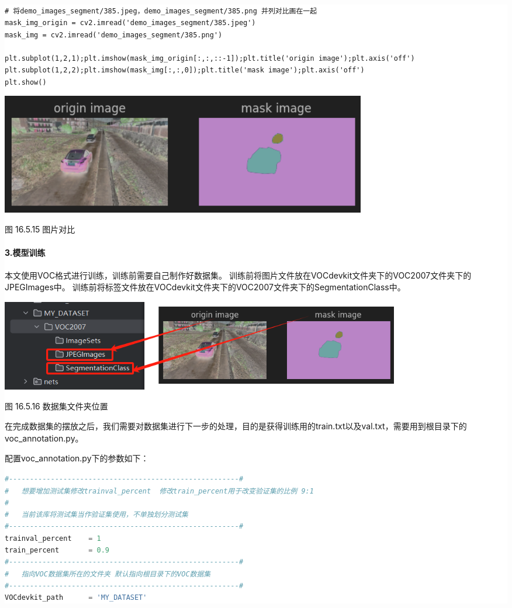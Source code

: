 ```
# 将demo_images_segment/385.jpeg，demo_images_segment/385.png 并列对比画在一起
mask_img_origin = cv2.imread('demo_images_segment/385.jpeg')
mask_img = cv2.imread('demo_images_segment/385.png')

plt.subplot(1,2,1);plt.imshow(mask_img_origin[:,:,::-1]);plt.title('origin image');plt.axis('off')
plt.subplot(1,2,2);plt.imshow(mask_img[:,:,0]);plt.title('mask image');plt.axis('off')
plt.show()
```

 <img src="./img/16.5-mask对比.png" height=200> 

图 16.5.15 图片对比 

#### 3.模型训练

本文使用VOC格式进行训练，训练前需要自己制作好数据集。
训练前将图片文件放在VOCdevkit文件夹下的VOC2007文件夹下的JPEGImages中。
训练前将标签文件放在VOCdevkit文件夹下的VOC2007文件夹下的SegmentationClass中。

 <img src="./img/16.5-目录排放.png" height=150> 

图 16.5.16 数据集文件夹位置 

在完成数据集的摆放之后，我们需要对数据集进行下一步的处理，目的是获得训练用的train.txt以及val.txt，需要用到根目录下的voc_annotation.py。

配置voc_annotation.py下的参数如下：

```python
#-------------------------------------------------------#
#   想要增加测试集修改trainval_percent  修改train_percent用于改变验证集的比例 9:1
#   
#   当前该库将测试集当作验证集使用，不单独划分测试集
#-------------------------------------------------------#
trainval_percent    = 1
train_percent       = 0.9
#-------------------------------------------------------#
#   指向VOC数据集所在的文件夹 默认指向根目录下的VOC数据集
#-------------------------------------------------------#
VOCdevkit_path      = 'MY_DATASET'
```
